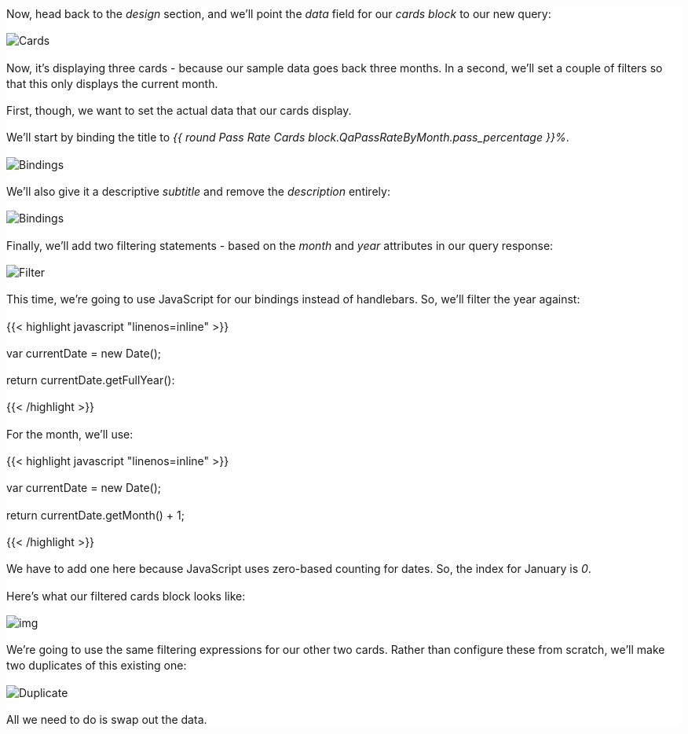 Now, head back to the *design* section, and we’ll point the *data* field for our *cards block* to our new query:

![Cards](https://res.cloudinary.com/daog6scxm/image/upload/v1699627456/cms/manufacturing-dashboard/Manufacturing_Dashboard_16_d9gmad.webp "Cards")

Now, it’s displaying three cards - because our sample data goes back three months. In a second, we’ll set a couple of filters so that this only displays the current month.

First, though, we want to set the actual data that our cards display.

We’ll start by binding the title to *{{ round Pass Rate Cards block.QaPassRateByMonth.pass_percentage }}%*.

![Bindings](https://res.cloudinary.com/daog6scxm/image/upload/v1699627459/cms/manufacturing-dashboard/Manufacturing_Dashboard_17_wkg9a0.webp "Bindings")

We’ll also give it a descriptive *subtitle* and remove the *description* entirely:

![Bindings](https://res.cloudinary.com/daog6scxm/image/upload/v1699627430/cms/manufacturing-dashboard/Manufacturing_Dashboard_18_a1ddoq.webp "Bindings")

Finally, we’ll add two filtering statements - based on the *month* and *year* attributes in our query response:

![Filter](https://res.cloudinary.com/daog6scxm/image/upload/v1699627435/cms/manufacturing-dashboard/Manufacturing_Dashboard_19_wjnzk9.webp "Filter")

This time, we’re going to use JavaScript for our bindings instead of handlebars. So, we’ll filter the year against:

{{< highlight javascript "linenos=inline" >}}

var currentDate = new Date();

return currentDate.getFullYear():

{{< /highlight >}}

For the month, we’ll use:

{{< highlight javascript "linenos=inline" >}}

var currentDate = new Date();

return currentDate.getMonth() + 1;

{{< /highlight >}}

We have to add one here because JavaScript uses zero-based counting for dates. So, the index for January is *0*.

Here’s what our filtered cards block looks like:

![img](https://res.cloudinary.com/daog6scxm/image/upload/v1699627443/cms/manufacturing-dashboard/Manufacturing_Dashboard_20_hgilc2.webp "")

We’re going to use the same filtering expressions for our other two cards. Rather than configure these from scratch, we’ll make two duplicates of this existing one:

![Duplicate](https://res.cloudinary.com/daog6scxm/image/upload/v1699627450/cms/manufacturing-dashboard/Manufacturing_Dashboard_21_rymflg.webp "Duplicate")

All we need to do is swap out the data. 
